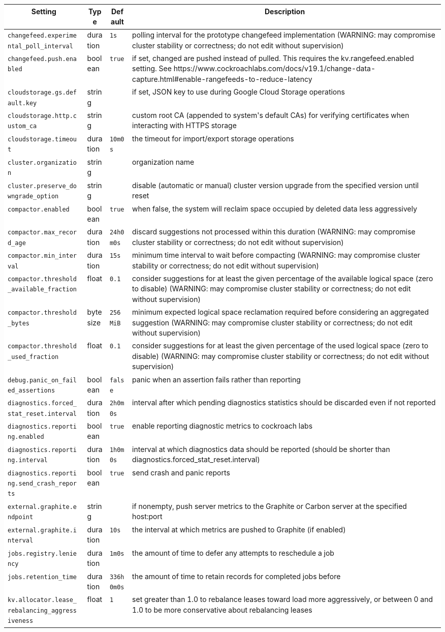 <table>
<thead><tr><th>Setting</th><th>Type</th><th>Default</th><th>Description</th></tr></thead>
<tbody>
<tr><td><code>changefeed.experimental_poll_interval</code></td><td>duration</td><td><code>1s</code></td><td>polling interval for the prototype changefeed implementation (WARNING: may compromise cluster stability or correctness; do not edit without supervision)</td></tr>
<tr><td><code>changefeed.push.enabled</code></td><td>boolean</td><td><code>true</code></td><td>if set, changed are pushed instead of pulled. This requires the kv.rangefeed.enabled setting. See https://www.cockroachlabs.com/docs/v19.1/change-data-capture.html#enable-rangefeeds-to-reduce-latency</td></tr>
<tr><td><code>cloudstorage.gs.default.key</code></td><td>string</td><td><code></code></td><td>if set, JSON key to use during Google Cloud Storage operations</td></tr>
<tr><td><code>cloudstorage.http.custom_ca</code></td><td>string</td><td><code></code></td><td>custom root CA (appended to system's default CAs) for verifying certificates when interacting with HTTPS storage</td></tr>
<tr><td><code>cloudstorage.timeout</code></td><td>duration</td><td><code>10m0s</code></td><td>the timeout for import/export storage operations</td></tr>
<tr><td><code>cluster.organization</code></td><td>string</td><td><code></code></td><td>organization name</td></tr>
<tr><td><code>cluster.preserve_downgrade_option</code></td><td>string</td><td><code></code></td><td>disable (automatic or manual) cluster version upgrade from the specified version until reset</td></tr>
<tr><td><code>compactor.enabled</code></td><td>boolean</td><td><code>true</code></td><td>when false, the system will reclaim space occupied by deleted data less aggressively</td></tr>
<tr><td><code>compactor.max_record_age</code></td><td>duration</td><td><code>24h0m0s</code></td><td>discard suggestions not processed within this duration (WARNING: may compromise cluster stability or correctness; do not edit without supervision)</td></tr>
<tr><td><code>compactor.min_interval</code></td><td>duration</td><td><code>15s</code></td><td>minimum time interval to wait before compacting (WARNING: may compromise cluster stability or correctness; do not edit without supervision)</td></tr>
<tr><td><code>compactor.threshold_available_fraction</code></td><td>float</td><td><code>0.1</code></td><td>consider suggestions for at least the given percentage of the available logical space (zero to disable) (WARNING: may compromise cluster stability or correctness; do not edit without supervision)</td></tr>
<tr><td><code>compactor.threshold_bytes</code></td><td>byte size</td><td><code>256 MiB</code></td><td>minimum expected logical space reclamation required before considering an aggregated suggestion (WARNING: may compromise cluster stability or correctness; do not edit without supervision)</td></tr>
<tr><td><code>compactor.threshold_used_fraction</code></td><td>float</td><td><code>0.1</code></td><td>consider suggestions for at least the given percentage of the used logical space (zero to disable) (WARNING: may compromise cluster stability or correctness; do not edit without supervision)</td></tr>
<tr><td><code>debug.panic_on_failed_assertions</code></td><td>boolean</td><td><code>false</code></td><td>panic when an assertion fails rather than reporting</td></tr>
<tr><td><code>diagnostics.forced_stat_reset.interval</code></td><td>duration</td><td><code>2h0m0s</code></td><td>interval after which pending diagnostics statistics should be discarded even if not reported</td></tr>
<tr><td><code>diagnostics.reporting.enabled</code></td><td>boolean</td><td><code>true</code></td><td>enable reporting diagnostic metrics to cockroach labs</td></tr>
<tr><td><code>diagnostics.reporting.interval</code></td><td>duration</td><td><code>1h0m0s</code></td><td>interval at which diagnostics data should be reported (should be shorter than diagnostics.forced_stat_reset.interval)</td></tr>
<tr><td><code>diagnostics.reporting.send_crash_reports</code></td><td>boolean</td><td><code>true</code></td><td>send crash and panic reports</td></tr>
<tr><td><code>external.graphite.endpoint</code></td><td>string</td><td><code></code></td><td>if nonempty, push server metrics to the Graphite or Carbon server at the specified host:port</td></tr>
<tr><td><code>external.graphite.interval</code></td><td>duration</td><td><code>10s</code></td><td>the interval at which metrics are pushed to Graphite (if enabled)</td></tr>
<tr><td><code>jobs.registry.leniency</code></td><td>duration</td><td><code>1m0s</code></td><td>the amount of time to defer any attempts to reschedule a job</td></tr>
<tr><td><code>jobs.retention_time</code></td><td>duration</td><td><code>336h0m0s</code></td><td>the amount of time to retain records for completed jobs before</td></tr>
<tr><td><code>kv.allocator.lease_rebalancing_aggressiveness</code></td><td>float</td><td><code>1</code></td><td>set greater than 1.0 to rebalance leases toward load more aggressively, or between 0 and 1.0 to be more conservative about rebalancing leases</td></tr>